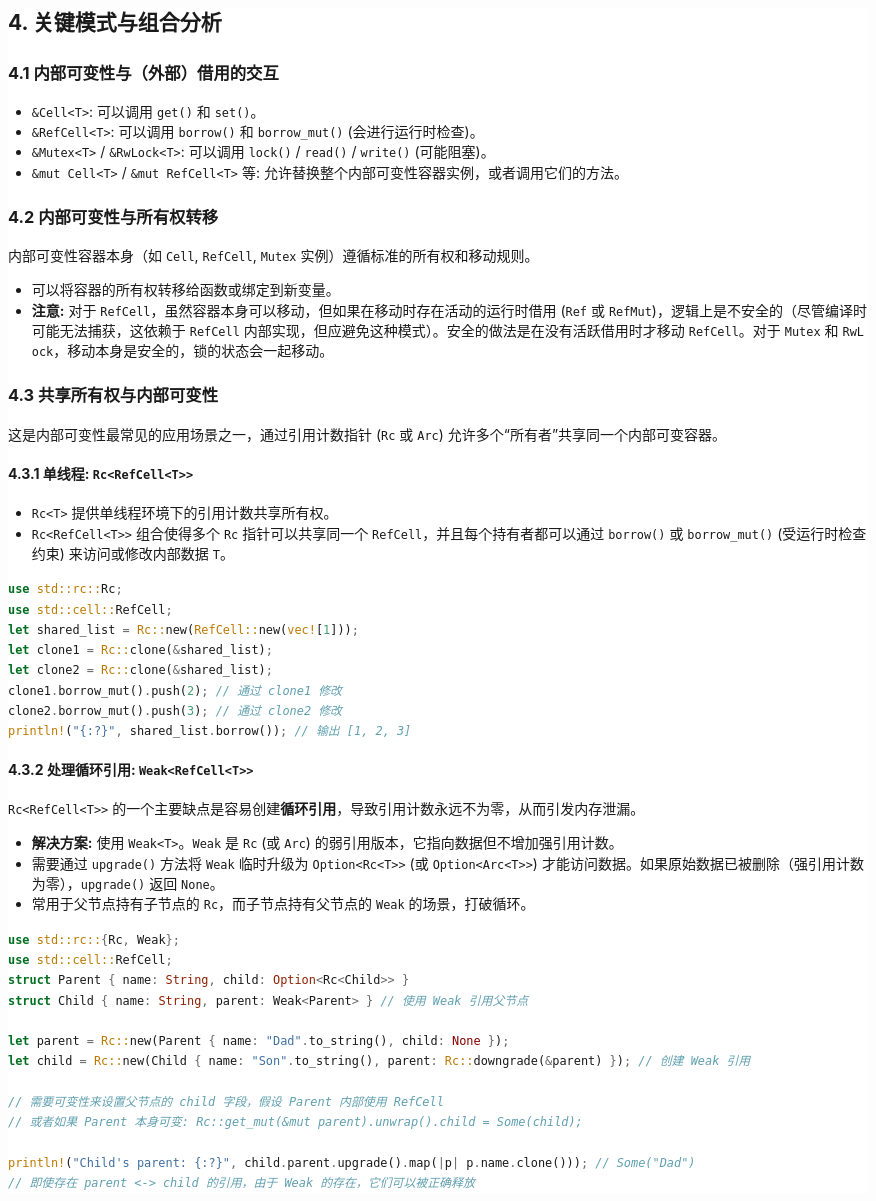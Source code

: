 ## 4. 关键模式与组合分析

### 4.1 内部可变性与（外部）借用的交互

- `&Cell<T>`: 可以调用 `get()` 和 `set()`。
- `&RefCell<T>`: 可以调用 `borrow()` 和 `borrow_mut()` (会进行运行时检查)。
- `&Mutex<T>` / `&RwLock<T>`: 可以调用 `lock()` / `read()` / `write()` (可能阻塞)。
- `&mut Cell<T>` / `&mut RefCell<T>` 等: 允许替换整个内部可变性容器实例，或者调用它们的方法。

### 4.2 内部可变性与所有权转移

内部可变性容器本身（如 `Cell`, `RefCell`, `Mutex` 实例）遵循标准的所有权和移动规则。

- 可以将容器的所有权转移给函数或绑定到新变量。
- **注意:** 对于 `RefCell`，虽然容器本身可以移动，但如果在移动时存在活动的运行时借用 (`Ref` 或 `RefMut`)，逻辑上是不安全的（尽管编译时可能无法捕获，这依赖于 `RefCell` 内部实现，但应避免这种模式）。安全的做法是在没有活跃借用时才移动 `RefCell`。对于 `Mutex` 和 `RwLock`，移动本身是安全的，锁的状态会一起移动。

### 4.3 共享所有权与内部可变性

这是内部可变性最常见的应用场景之一，通过引用计数指针 (`Rc` 或 `Arc`) 允许多个“所有者”共享同一个内部可变容器。

#### 4.3.1 单线程: `Rc<RefCell<T>>`

- `Rc<T>` 提供单线程环境下的引用计数共享所有权。
- `Rc<RefCell<T>>` 组合使得多个 `Rc` 指针可以共享同一个 `RefCell`，并且每个持有者都可以通过 `borrow()` 或 `borrow_mut()` (受运行时检查约束) 来访问或修改内部数据 `T`。

```rust
use std::rc::Rc;
use std::cell::RefCell;
let shared_list = Rc::new(RefCell::new(vec![1]));
let clone1 = Rc::clone(&shared_list);
let clone2 = Rc::clone(&shared_list);
clone1.borrow_mut().push(2); // 通过 clone1 修改
clone2.borrow_mut().push(3); // 通过 clone2 修改
println!("{:?}", shared_list.borrow()); // 输出 [1, 2, 3]
```

#### 4.3.2 处理循环引用: `Weak<RefCell<T>>`

`Rc<RefCell<T>>` 的一个主要缺点是容易创建**循环引用**，导致引用计数永远不为零，从而引发内存泄漏。

- **解决方案:** 使用 `Weak<T>`。`Weak` 是 `Rc` (或 `Arc`) 的弱引用版本，它指向数据但不增加强引用计数。
- 需要通过 `upgrade()` 方法将 `Weak` 临时升级为 `Option<Rc<T>>` (或 `Option<Arc<T>>`) 才能访问数据。如果原始数据已被删除（强引用计数为零），`upgrade()` 返回 `None`。
- 常用于父节点持有子节点的 `Rc`，而子节点持有父节点的 `Weak` 的场景，打破循环。

```rust
use std::rc::{Rc, Weak};
use std::cell::RefCell;
struct Parent { name: String, child: Option<Rc<Child>> }
struct Child { name: String, parent: Weak<Parent> } // 使用 Weak 引用父节点

let parent = Rc::new(Parent { name: "Dad".to_string(), child: None });
let child = Rc::new(Child { name: "Son".to_string(), parent: Rc::downgrade(&parent) }); // 创建 Weak 引用

// 需要可变性来设置父节点的 child 字段，假设 Parent 内部使用 RefCell
// 或者如果 Parent 本身可变: Rc::get_mut(&mut parent).unwrap().child = Some(child);

println!("Child's parent: {:?}", child.parent.upgrade().map(|p| p.name.clone())); // Some("Dad")
// 即使存在 parent <-> child 的引用，由于 Weak 的存在，它们可以被正确释放
```

